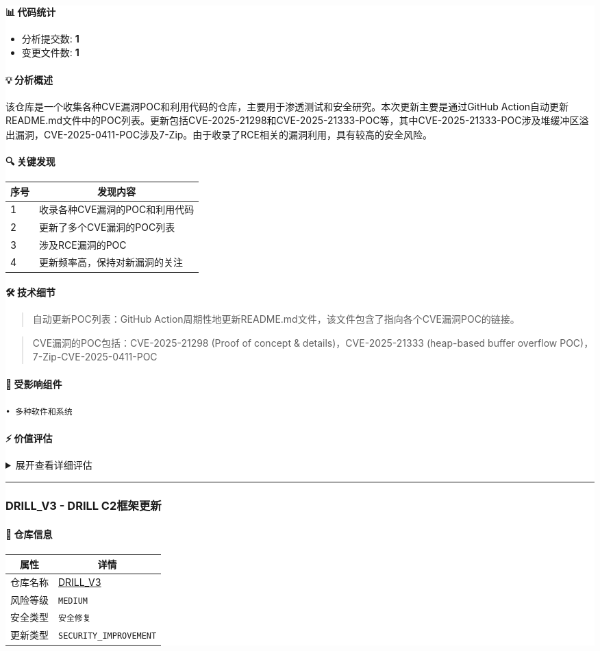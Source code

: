 #### 📊 代码统计

- 分析提交数: **1**
- 变更文件数: **1**

#### 💡 分析概述

该仓库是一个收集各种CVE漏洞POC和利用代码的仓库，主要用于渗透测试和安全研究。本次更新主要是通过GitHub Action自动更新README.md文件中的POC列表。更新包括CVE-2025-21298和CVE-2025-21333-POC等，其中CVE-2025-21333-POC涉及堆缓冲区溢出漏洞，CVE-2025-0411-POC涉及7-Zip。由于收录了RCE相关的漏洞利用，具有较高的安全风险。

#### 🔍 关键发现

| 序号 | 发现内容 |
|------|----------|
| 1 | 收录各种CVE漏洞的POC和利用代码 |
| 2 | 更新了多个CVE漏洞的POC列表 |
| 3 | 涉及RCE漏洞的POC |
| 4 | 更新频率高，保持对新漏洞的关注 |

#### 🛠️ 技术细节

> 自动更新POC列表：GitHub Action周期性地更新README.md文件，该文件包含了指向各个CVE漏洞POC的链接。

> CVE漏洞的POC包括：CVE-2025-21298 (Proof of concept & details)，CVE-2025-21333 (heap-based buffer overflow POC)，7-Zip-CVE-2025-0411-POC


#### 🎯 受影响组件

```
• 多种软件和系统
```

#### ⚡ 价值评估

<details><summary>展开查看详细评估</summary></details>

---

### DRILL_V3 - DRILL C2框架更新

#### 📌 仓库信息

| 属性 | 详情 |
|------|------|
| 仓库名称 | [DRILL_V3](https://github.com/Dark-Avenger-Reborn/DRILL_V3) |
| 风险等级 | `MEDIUM` |
| 安全类型 | `安全修复` |
| 更新类型 | `SECURITY_IMPROVEMENT` |
